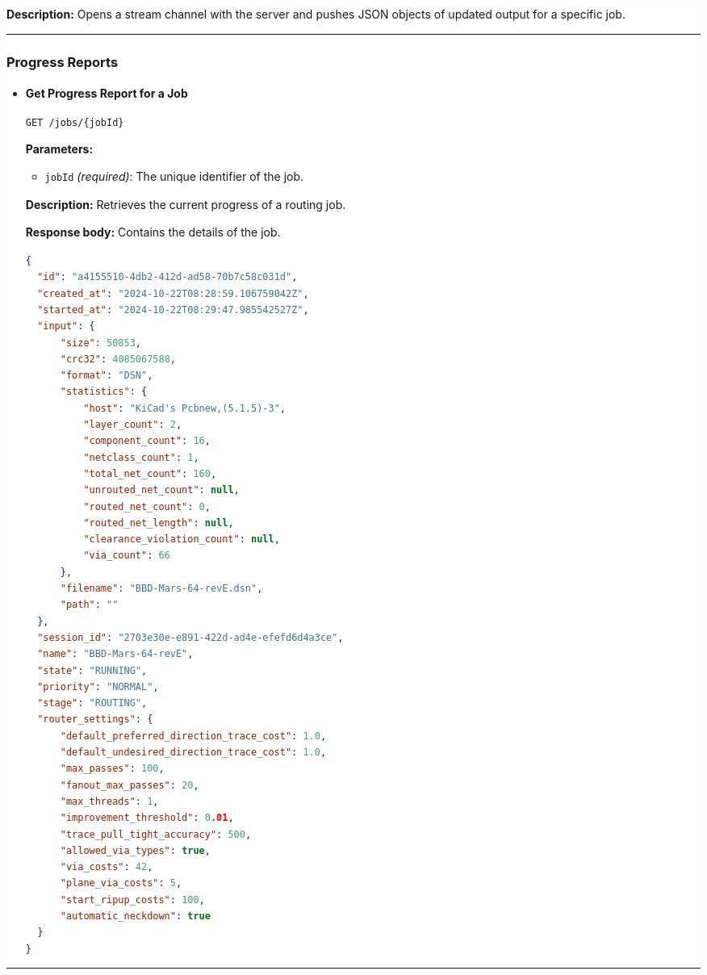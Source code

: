   **Description:** Opens a stream channel with the server and pushes JSON objects of updated output for a specific job.

---

### Progress Reports

- **Get Progress Report for a Job**

  ```http
  GET /jobs/{jobId}
  ```

  **Parameters:**
    - `jobId` *(required)*: The unique identifier of the job.

  **Description:** Retrieves the current progress of a routing job.

  **Response body:** Contains the details of the job.

  ```json
  {
    "id": "a4155510-4db2-412d-ad58-70b7c58c031d",
    "created_at": "2024-10-22T08:28:59.106759042Z",
    "started_at": "2024-10-22T08:29:47.985542527Z",
    "input": {
        "size": 50853,
        "crc32": 4085067588,
        "format": "DSN",
        "statistics": {
            "host": "KiCad's Pcbnew,(5.1.5)-3",
            "layer_count": 2,
            "component_count": 16,
            "netclass_count": 1,
            "total_net_count": 160,
            "unrouted_net_count": null,
            "routed_net_count": 0,
            "routed_net_length": null,
            "clearance_violation_count": null,
            "via_count": 66
        },
        "filename": "BBD-Mars-64-revE.dsn",
        "path": ""
    },
    "session_id": "2703e30e-e891-422d-ad4e-efefd6d4a3ce",
    "name": "BBD-Mars-64-revE",
    "state": "RUNNING",
    "priority": "NORMAL",
    "stage": "ROUTING",
    "router_settings": {
        "default_preferred_direction_trace_cost": 1.0,
        "default_undesired_direction_trace_cost": 1.0,
        "max_passes": 100,
        "fanout_max_passes": 20,
        "max_threads": 1,
        "improvement_threshold": 0.01,
        "trace_pull_tight_accuracy": 500,
        "allowed_via_types": true,
        "via_costs": 42,
        "plane_via_costs": 5,
        "start_ripup_costs": 100,
        "automatic_neckdown": true
    }
  }
  ```

---